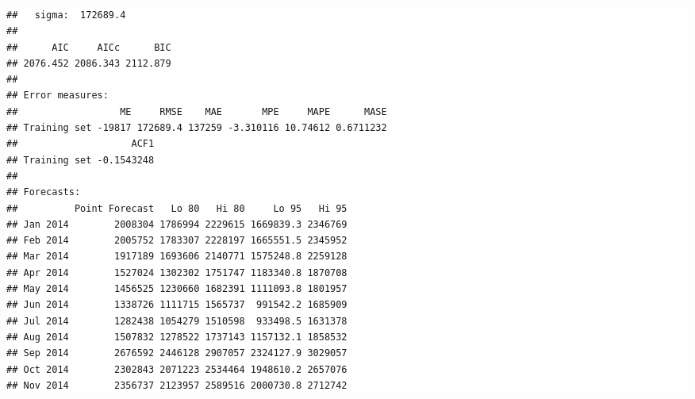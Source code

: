     ##   sigma:  172689.4
    ## 
    ##      AIC     AICc      BIC 
    ## 2076.452 2086.343 2112.879 
    ## 
    ## Error measures:
    ##                  ME     RMSE    MAE       MPE     MAPE      MASE
    ## Training set -19817 172689.4 137259 -3.310116 10.74612 0.6711232
    ##                    ACF1
    ## Training set -0.1543248
    ## 
    ## Forecasts:
    ##          Point Forecast   Lo 80   Hi 80     Lo 95   Hi 95
    ## Jan 2014        2008304 1786994 2229615 1669839.3 2346769
    ## Feb 2014        2005752 1783307 2228197 1665551.5 2345952
    ## Mar 2014        1917189 1693606 2140771 1575248.8 2259128
    ## Apr 2014        1527024 1302302 1751747 1183340.8 1870708
    ## May 2014        1456525 1230660 1682391 1111093.8 1801957
    ## Jun 2014        1338726 1111715 1565737  991542.2 1685909
    ## Jul 2014        1282438 1054279 1510598  933498.5 1631378
    ## Aug 2014        1507832 1278522 1737143 1157132.1 1858532
    ## Sep 2014        2676592 2446128 2907057 2324127.9 3029057
    ## Oct 2014        2302843 2071223 2534464 1948610.2 2657076
    ## Nov 2014        2356737 2123957 2589516 2000730.8 2712742
